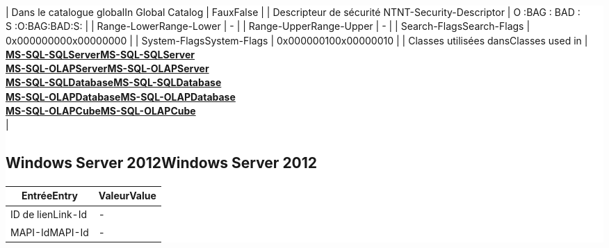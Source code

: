 | <span data-ttu-id="c8f62-251">Dans le catalogue global</span><span class="sxs-lookup"><span data-stu-id="c8f62-251">In Global Catalog</span></span>      | <span data-ttu-id="c8f62-252">Faux</span><span class="sxs-lookup"><span data-stu-id="c8f62-252">False</span></span>                                                                                                                                                                                                                                                                                                       |
| <span data-ttu-id="c8f62-253">Descripteur de sécurité NT</span><span class="sxs-lookup"><span data-stu-id="c8f62-253">NT-Security-Descriptor</span></span> | <span data-ttu-id="c8f62-254">O :BAG : BAD : S :</span><span class="sxs-lookup"><span data-stu-id="c8f62-254">O:BAG:BAD:S:</span></span>                                                                                                                                                                                                                                                                                                |
| <span data-ttu-id="c8f62-255">Range-Lower</span><span class="sxs-lookup"><span data-stu-id="c8f62-255">Range-Lower</span></span>            | \-                                                                                                                                                                                                                                                                                                          |
| <span data-ttu-id="c8f62-256">Range-Upper</span><span class="sxs-lookup"><span data-stu-id="c8f62-256">Range-Upper</span></span>            | \-                                                                                                                                                                                                                                                                                                          |
| <span data-ttu-id="c8f62-257">Search-Flags</span><span class="sxs-lookup"><span data-stu-id="c8f62-257">Search-Flags</span></span>           | <span data-ttu-id="c8f62-258">0x00000000</span><span class="sxs-lookup"><span data-stu-id="c8f62-258">0x00000000</span></span>                                                                                                                                                                                                                                                                                                  |
| <span data-ttu-id="c8f62-259">System-Flags</span><span class="sxs-lookup"><span data-stu-id="c8f62-259">System-Flags</span></span>           | <span data-ttu-id="c8f62-260">0x00000010</span><span class="sxs-lookup"><span data-stu-id="c8f62-260">0x00000010</span></span>                                                                                                                                                                                                                                                                                                  |
| <span data-ttu-id="c8f62-261">Classes utilisées dans</span><span class="sxs-lookup"><span data-stu-id="c8f62-261">Classes used in</span></span>        | [<span data-ttu-id="c8f62-262">**MS-SQL-SQLServer**</span><span class="sxs-lookup"><span data-stu-id="c8f62-262">**MS-SQL-SQLServer**</span></span>](c-ms-sql-sqlserver.md)<br/> [<span data-ttu-id="c8f62-263">**MS-SQL-OLAPServer**</span><span class="sxs-lookup"><span data-stu-id="c8f62-263">**MS-SQL-OLAPServer**</span></span>](c-ms-sql-olapserver.md)<br/> [<span data-ttu-id="c8f62-264">**MS-SQL-SQLDatabase**</span><span class="sxs-lookup"><span data-stu-id="c8f62-264">**MS-SQL-SQLDatabase**</span></span>](c-ms-sql-sqldatabase.md)<br/> [<span data-ttu-id="c8f62-265">**MS-SQL-OLAPDatabase**</span><span class="sxs-lookup"><span data-stu-id="c8f62-265">**MS-SQL-OLAPDatabase**</span></span>](c-ms-sql-olapdatabase.md)<br/> [<span data-ttu-id="c8f62-266">**MS-SQL-OLAPCube**</span><span class="sxs-lookup"><span data-stu-id="c8f62-266">**MS-SQL-OLAPCube**</span></span>](c-ms-sql-olapcube.md)<br/> |



## <a name="windows-server-2012"></a><span data-ttu-id="c8f62-267">Windows Server 2012</span><span class="sxs-lookup"><span data-stu-id="c8f62-267">Windows Server 2012</span></span>



| <span data-ttu-id="c8f62-268">Entrée</span><span class="sxs-lookup"><span data-stu-id="c8f62-268">Entry</span></span> | <span data-ttu-id="c8f62-269">Valeur</span><span class="sxs-lookup"><span data-stu-id="c8f62-269">Value</span></span> |
|------------------------|-------------------------------------------------------------------------------------------------------------------------------------------------------------------------------------------------------------------------------------------------------------------------------------------------------------|
| <span data-ttu-id="c8f62-270">ID de lien</span><span class="sxs-lookup"><span data-stu-id="c8f62-270">Link-Id</span></span>                | \-                                                                                                                                                                                                                                                                                                          |
| <span data-ttu-id="c8f62-271">MAPI-Id</span><span class="sxs-lookup"><span data-stu-id="c8f62-271">MAPI-Id</span></span>                | \-                                                                                                                                                                                                                                                                                                          |